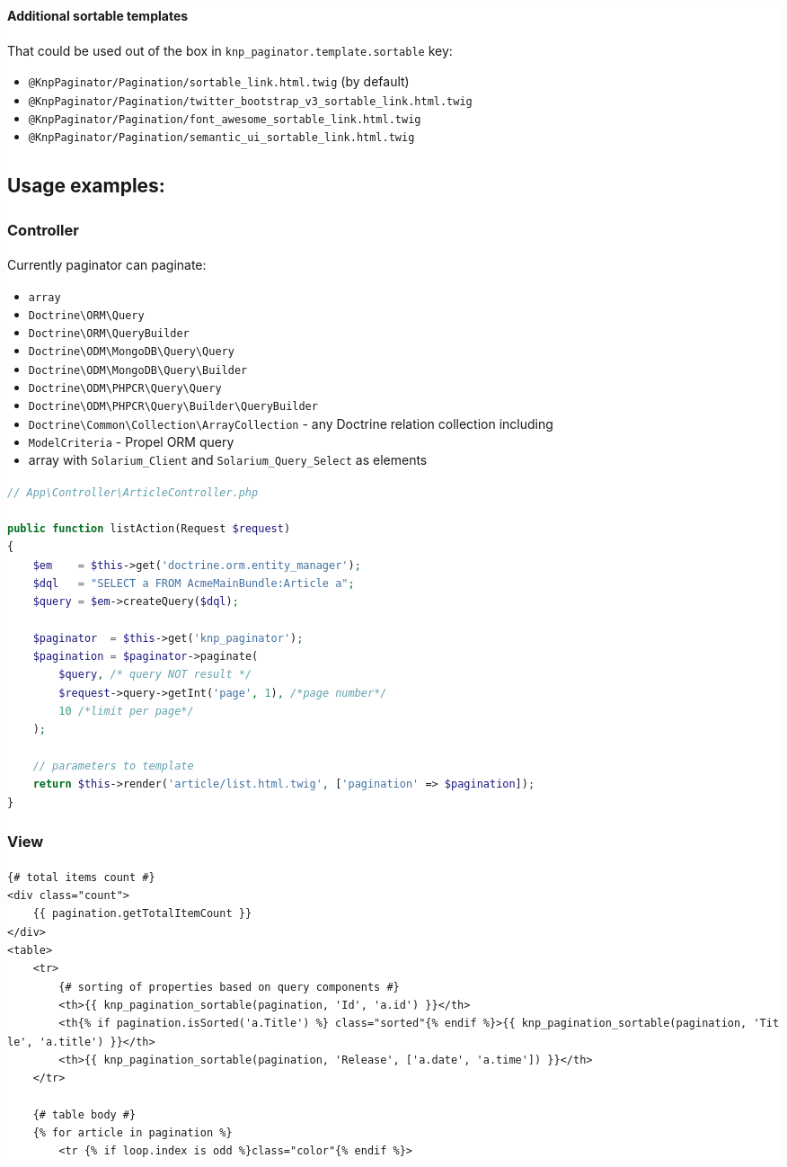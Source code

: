 #### Additional sortable templates
That could be used out of the box in `knp_paginator.template.sortable` key:

* `@KnpPaginator/Pagination/sortable_link.html.twig` (by default)
* `@KnpPaginator/Pagination/twitter_bootstrap_v3_sortable_link.html.twig`
* `@KnpPaginator/Pagination/font_awesome_sortable_link.html.twig`
* `@KnpPaginator/Pagination/semantic_ui_sortable_link.html.twig`

## Usage examples:

### Controller

Currently paginator can paginate:

- `array`
- `Doctrine\ORM\Query`
- `Doctrine\ORM\QueryBuilder`
- `Doctrine\ODM\MongoDB\Query\Query`
- `Doctrine\ODM\MongoDB\Query\Builder`
- `Doctrine\ODM\PHPCR\Query\Query`
- `Doctrine\ODM\PHPCR\Query\Builder\QueryBuilder`
- `Doctrine\Common\Collection\ArrayCollection` - any Doctrine relation collection including
- `ModelCriteria` - Propel ORM query
- array with `Solarium_Client` and `Solarium_Query_Select` as elements

```php
// App\Controller\ArticleController.php

public function listAction(Request $request)
{
    $em    = $this->get('doctrine.orm.entity_manager');
    $dql   = "SELECT a FROM AcmeMainBundle:Article a";
    $query = $em->createQuery($dql);

    $paginator  = $this->get('knp_paginator');
    $pagination = $paginator->paginate(
        $query, /* query NOT result */
        $request->query->getInt('page', 1), /*page number*/
        10 /*limit per page*/
    );

    // parameters to template
    return $this->render('article/list.html.twig', ['pagination' => $pagination]);
}
```

### View

```jinja
{# total items count #}
<div class="count">
    {{ pagination.getTotalItemCount }}
</div>
<table>
    <tr>
        {# sorting of properties based on query components #}
        <th>{{ knp_pagination_sortable(pagination, 'Id', 'a.id') }}</th>
        <th{% if pagination.isSorted('a.Title') %} class="sorted"{% endif %}>{{ knp_pagination_sortable(pagination, 'Title', 'a.title') }}</th>
        <th>{{ knp_pagination_sortable(pagination, 'Release', ['a.date', 'a.time']) }}</th>
    </tr>

    {# table body #}
    {% for article in pagination %}
        <tr {% if loop.index is odd %}class="color"{% endif %}>
```

[knp_component_pager]: https://github.com/KnpLabs/knp-components/blob/master/doc/pager/intro.md "Knp Pager component introduction"
[doc_custom_pagination_subscriber]: https://github.com/KnpLabs/KnpPaginatorBundle/tree/master/Resources/doc/custom_pagination_subscribers.md "Custom pagination subscribers"
[doc_templates]: https://github.com/KnpLabs/KnpPaginatorBundle/tree/master/Resources/doc/templates.md "Customizing Pagination templates"